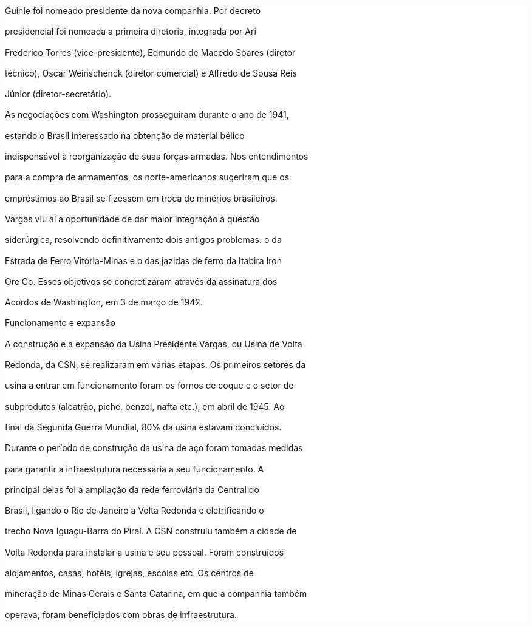 Guinle foi nomeado presidente da nova companhia. Por decreto

presidencial foi nomeada a primeira diretoria, integrada por Ari

Frederico Torres (vice-presidente), Edmundo de Macedo Soares (diretor

técnico), Oscar Weinschenck (diretor comercial) e Alfredo de Sousa Reis

Júnior (diretor-secretário).



As negociações com Washington prosseguiram durante o ano de 1941,

estando o Brasil interessado na obtenção de material bélico

indispensável à reorganização de suas forças armadas. Nos entendimentos

para a compra de armamentos, os norte-americanos sugeriram que os

empréstimos ao Brasil se fizessem em troca de minérios brasileiros.

Vargas viu aí a oportunidade de dar maior integração à questão

siderúrgica, resolvendo definitivamente dois antigos problemas: o da

Estrada de Ferro Vitória-Minas e o das jazidas de ferro da Itabira Iron

Ore Co. Esses objetivos se concretizaram através da assinatura dos

Acordos de Washington, em 3 de março de 1942.



Funcionamento e expansão



A construção e a expansão da Usina Presidente Vargas, ou Usina de Volta

Redonda, da CSN, se realizaram em várias etapas. Os primeiros setores da

usina a entrar em funcionamento foram os fornos de coque e o setor de

subprodutos (alcatrão, piche, benzol, nafta etc.), em abril de 1945. Ao

final da Segunda Guerra Mundial, 80% da usina estavam concluídos.



Durante o período de construção da usina de aço foram tomadas medidas

para garantir a infraestrutura necessária a seu funcionamento. A

principal delas foi a ampliação da rede ferroviária da Central do

Brasil, ligando o Rio de Janeiro a Volta Redonda e eletrificando o

trecho Nova Iguaçu-Barra do Piraí. A CSN construiu também a cidade de

Volta Redonda para instalar a usina e seu pessoal. Foram construídos

alojamentos, casas, hotéis, igrejas, escolas etc. Os centros de

mineração de Minas Gerais e Santa Catarina, em que a companhia também

operava, foram beneficiados com obras de infraestrutura.
